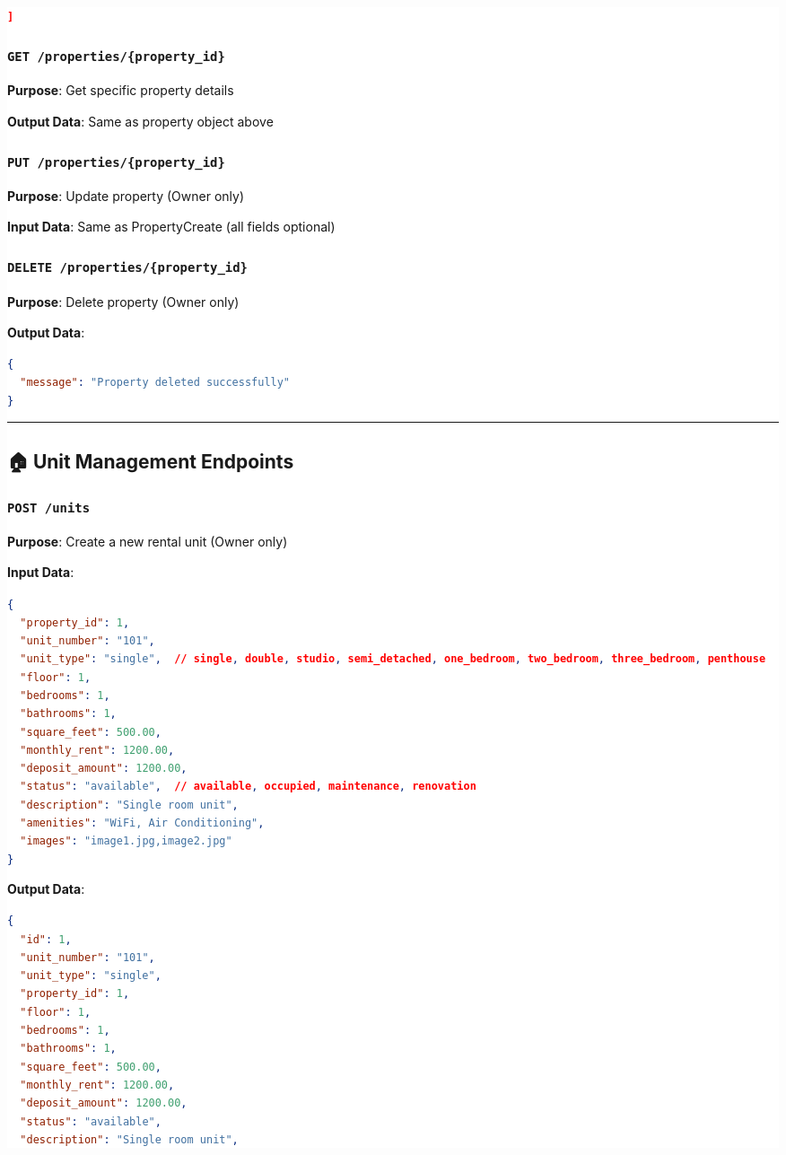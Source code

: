 ```json
]
```

### `GET /properties/{property_id}`
**Purpose**: Get specific property details

**Output Data**: Same as property object above

### `PUT /properties/{property_id}`
**Purpose**: Update property (Owner only)

**Input Data**: Same as PropertyCreate (all fields optional)

### `DELETE /properties/{property_id}`
**Purpose**: Delete property (Owner only)

**Output Data**:
```json
{
  "message": "Property deleted successfully"
}
```

---

## 🏠 Unit Management Endpoints

### `POST /units`
**Purpose**: Create a new rental unit (Owner only)

**Input Data**:
```json
{
  "property_id": 1,
  "unit_number": "101",
  "unit_type": "single",  // single, double, studio, semi_detached, one_bedroom, two_bedroom, three_bedroom, penthouse
  "floor": 1,
  "bedrooms": 1,
  "bathrooms": 1,
  "square_feet": 500.00,
  "monthly_rent": 1200.00,
  "deposit_amount": 1200.00,
  "status": "available",  // available, occupied, maintenance, renovation
  "description": "Single room unit",
  "amenities": "WiFi, Air Conditioning",
  "images": "image1.jpg,image2.jpg"
}
```

**Output Data**:
```json
{
  "id": 1,
  "unit_number": "101",
  "unit_type": "single",
  "property_id": 1,
  "floor": 1,
  "bedrooms": 1,
  "bathrooms": 1,
  "square_feet": 500.00,
  "monthly_rent": 1200.00,
  "deposit_amount": 1200.00,
  "status": "available",
  "description": "Single room unit",
```